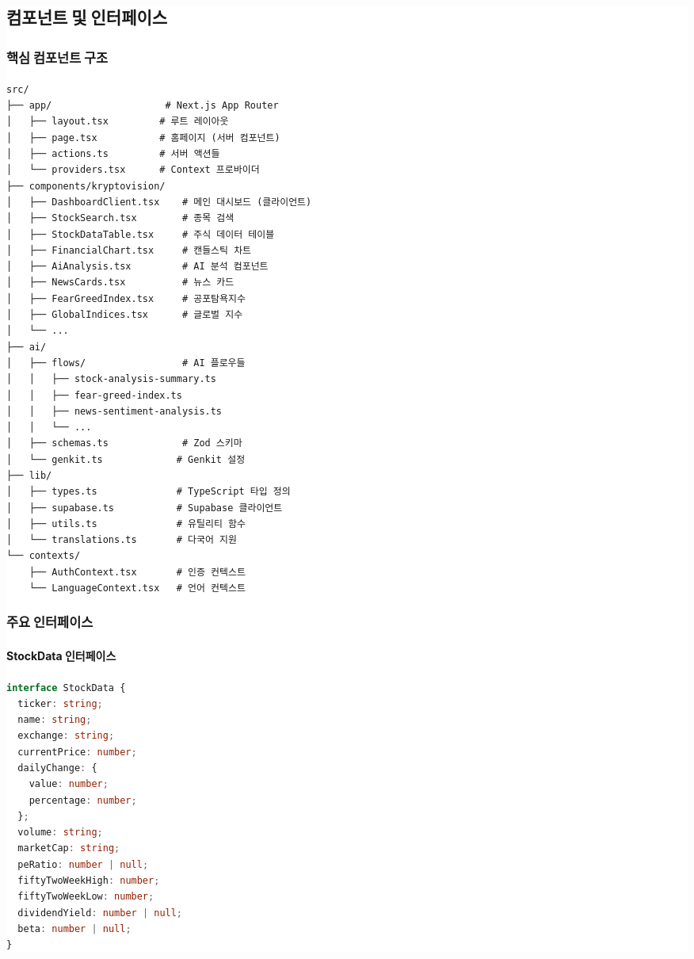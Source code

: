 ## 컴포넌트 및 인터페이스

### 핵심 컴포넌트 구조

```
src/
├── app/                    # Next.js App Router
│   ├── layout.tsx         # 루트 레이아웃
│   ├── page.tsx           # 홈페이지 (서버 컴포넌트)
│   ├── actions.ts         # 서버 액션들
│   └── providers.tsx      # Context 프로바이더
├── components/kryptovision/
│   ├── DashboardClient.tsx    # 메인 대시보드 (클라이언트)
│   ├── StockSearch.tsx        # 종목 검색
│   ├── StockDataTable.tsx     # 주식 데이터 테이블
│   ├── FinancialChart.tsx     # 캔들스틱 차트
│   ├── AiAnalysis.tsx         # AI 분석 컴포넌트
│   ├── NewsCards.tsx          # 뉴스 카드
│   ├── FearGreedIndex.tsx     # 공포탐욕지수
│   ├── GlobalIndices.tsx      # 글로벌 지수
│   └── ...
├── ai/
│   ├── flows/                 # AI 플로우들
│   │   ├── stock-analysis-summary.ts
│   │   ├── fear-greed-index.ts
│   │   ├── news-sentiment-analysis.ts
│   │   └── ...
│   ├── schemas.ts             # Zod 스키마
│   └── genkit.ts             # Genkit 설정
├── lib/
│   ├── types.ts              # TypeScript 타입 정의
│   ├── supabase.ts           # Supabase 클라이언트
│   ├── utils.ts              # 유틸리티 함수
│   └── translations.ts       # 다국어 지원
└── contexts/
    ├── AuthContext.tsx       # 인증 컨텍스트
    └── LanguageContext.tsx   # 언어 컨텍스트
```

### 주요 인터페이스

#### StockData 인터페이스
```typescript
interface StockData {
  ticker: string;
  name: string;
  exchange: string;
  currentPrice: number;
  dailyChange: {
    value: number;
    percentage: number;
  };
  volume: string;
  marketCap: string;
  peRatio: number | null;
  fiftyTwoWeekHigh: number;
  fiftyTwoWeekLow: number;
  dividendYield: number | null;
  beta: number | null;
}
```
